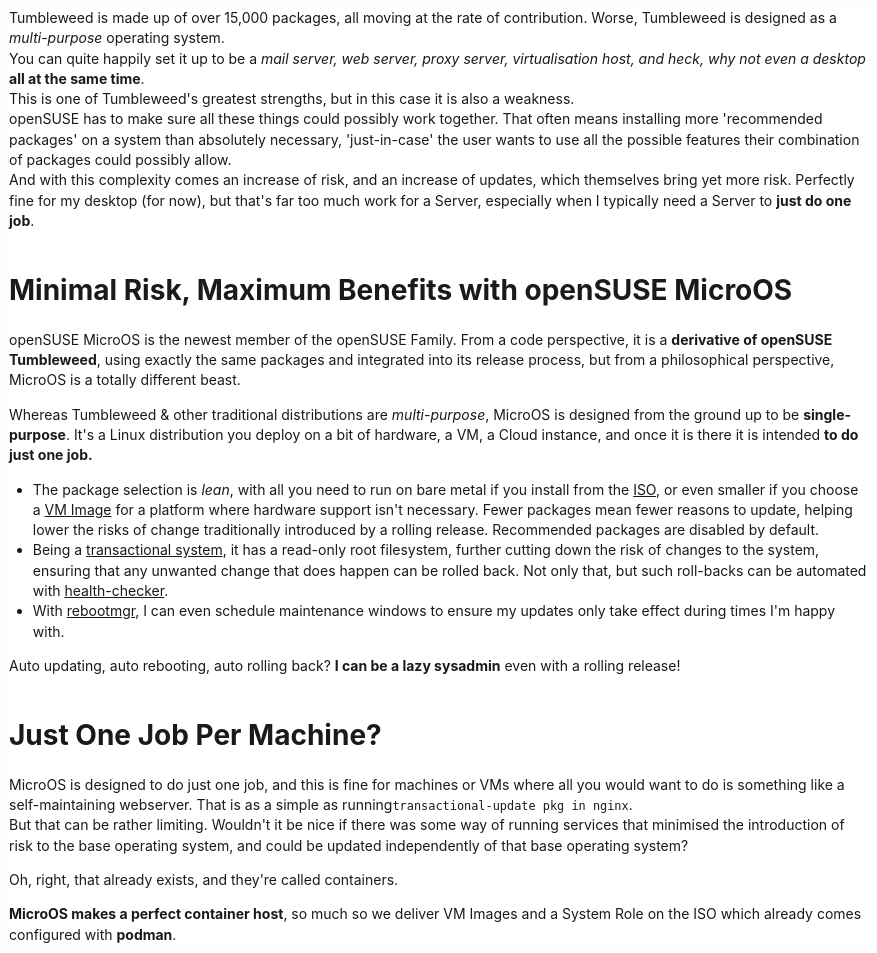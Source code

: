 Tumbleweed is made up of over 15,000 packages, all moving at the rate of contribution. Worse, Tumbleweed is designed as a *multi-purpose* operating system.  
You can quite happily set it up to be a *mail server, web server, proxy server, virtualisation host, and heck, why not even a desktop* **all at the same time**.  
This is one of Tumbleweed's greatest strengths, but in this case it is also a weakness.  
openSUSE has to make sure all these things could possibly work together. That often means installing more 'recommended packages' on a system than absolutely necessary, 'just-in-case' the user wants to use all the possible features their combination of packages could possibly allow.  
And with this complexity comes an increase of risk, and an increase of updates, which themselves bring yet more risk. Perfectly fine for my desktop (for now), but that's far too much work for a Server, especially when I typically need a Server to **just do one job**. 

# Minimal Risk, Maximum Benefits with openSUSE MicroOS

openSUSE MicroOS is the newest member of the openSUSE Family. From a code perspective, it is a **derivative of openSUSE Tumbleweed**, using exactly the same packages and integrated into its release process, but from a philosophical perspective, MicroOS is a totally different beast.

Whereas Tumbleweed & other traditional distributions are *multi-purpose*, MicroOS is designed from the ground up to be **single-purpose**. It's a Linux distribution you deploy on a bit of hardware, a VM, a Cloud instance, and once it is there it is intended **to do just one job.**

* The package selection is *lean*, with all you need to run on bare metal if you install from the [ISO](http://download.opensuse.org/tumbleweed/iso/openSUSE-MicroOS-DVD-x86_64-Current.iso), or even smaller if you choose a [VM Image](http://download.opensuse.org/tumbleweed/appliances/) for a platform where hardware support isn't necessary. Fewer packages mean fewer reasons to update, helping lower the risks of change traditionally introduced by a rolling release. Recommended packages are disabled by default.  
* Being a [transactional system](https://kubic.opensuse.org/blog/2018-04-04-transactionalupdates/), it has a read-only root filesystem, further cutting down the risk of changes to the system, ensuring that any unwanted change that does happen can be rolled back. Not only that, but such roll-backs can be automated with [health-checker](https://github.com/kubic-project/health-checker).  
* With [rebootmgr](https://github.com/SUSE/rebootmgr), I can even schedule maintenance windows to ensure my updates only take effect during times I'm happy with.  

Auto updating, auto rebooting, auto rolling back? **I can be a lazy sysadmin** even with a rolling release! 

# Just One Job Per Machine?

MicroOS is designed to do just one job, and this is fine for machines or VMs where all you would want to do is something like a self-maintaining webserver. That is as a simple as running`transactional-update pkg in nginx`.  
But that can be rather limiting. Wouldn't it be nice if there was some way of running services that minimised the introduction of risk to the base operating system, and could be updated independently of that base operating system?

Oh, right, that already exists, and they're called containers.

**MicroOS makes a perfect container host**, so much so we deliver VM Images and a System Role on the ISO which already comes configured with **podman**.
